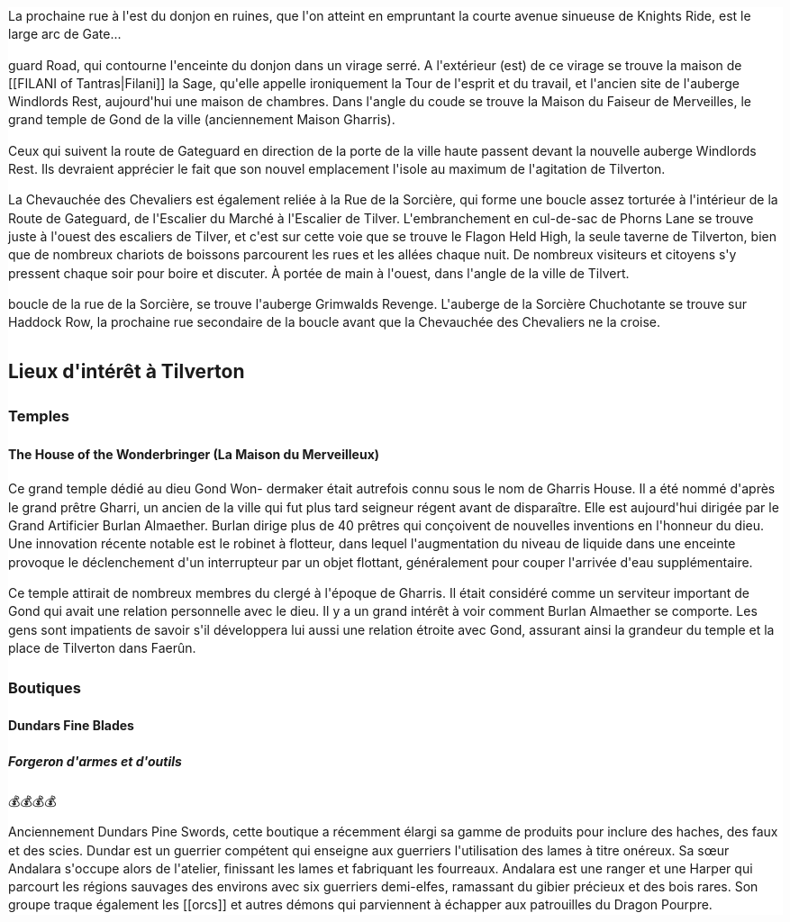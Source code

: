 La prochaine rue à l'est du donjon en ruines, que l'on atteint en empruntant la courte avenue sinueuse de Knights Ride, est le large arc de Gate...

guard Road, qui contourne l'enceinte du donjon dans un virage serré. A l'extérieur (est) de ce virage se trouve la maison de [[FILANI of Tantras|Filani]] la Sage, qu'elle appelle ironiquement la Tour de l'esprit et du travail, et l'ancien site de l'auberge Windlords Rest, aujourd'hui une maison de chambres. Dans l'angle du coude se trouve la Maison du Faiseur de Merveilles, le grand temple de Gond de la ville (anciennement Maison Gharris).

Ceux qui suivent la route de Gateguard en direction de la porte de la ville haute passent devant la nouvelle auberge Windlords Rest. Ils devraient apprécier le fait que son nouvel emplacement l'isole au maximum de l'agitation de Tilverton.

La Chevauchée des Chevaliers est également reliée à la Rue de la Sorcière, qui forme une boucle assez torturée à l'intérieur de la Route de Gateguard, de l'Escalier du Marché à l'Escalier de Tilver. L'embranchement en cul-de-sac de Phorns Lane se trouve juste à l'ouest des escaliers de Tilver, et c'est sur cette voie que se trouve le Flagon Held High, la seule taverne de Tilverton, bien que de nombreux chariots de boissons parcourent les rues et les allées chaque nuit. De nombreux visiteurs et citoyens s'y pressent chaque soir pour boire et discuter. À portée de main à l'ouest, dans l'angle de la ville de Tilvert.

boucle de la rue de la Sorcière, se trouve l'auberge Grimwalds Revenge. L'auberge de la Sorcière Chuchotante se trouve sur Haddock Row, la prochaine rue secondaire de la boucle avant que la Chevauchée des Chevaliers ne la croise.

## Lieux d'intérêt à Tilverton
### Temples
#### The House of the Wonderbringer (La Maison du Merveilleux)

Ce grand temple dédié au dieu Gond Won- dermaker était autrefois connu sous le nom de
Gharris House. Il a été nommé d'après le grand prêtre Gharri, un ancien de la ville qui fut plus tard seigneur régent avant de disparaître. Elle est aujourd'hui dirigée par le Grand Artificier Burlan Almaether. Burlan dirige plus de 40 prêtres qui conçoivent de nouvelles inventions en l'honneur du dieu. Une innovation récente notable est le robinet à flotteur, dans lequel l'augmentation du niveau de liquide dans une enceinte provoque le déclenchement d'un interrupteur par un objet flottant, généralement pour couper l'arrivée d'eau supplémentaire.

Ce temple attirait de nombreux membres du clergé à l'époque de Gharris. Il était considéré comme un serviteur important de Gond qui avait une relation personnelle avec le dieu. Il y a un grand intérêt à voir comment Burlan Almaether se comporte. Les gens sont impatients de savoir s'il développera lui aussi une relation étroite avec Gond, assurant ainsi la grandeur du temple et la place de Tilverton dans Faerûn.

### Boutiques
#### Dundars Fine Blades
##### Forgeron d'armes et d'outils
💰💰💰💰

Anciennement Dundars Pine Swords, cette boutique a récemment élargi sa gamme de produits pour inclure des haches, des faux et des scies. Dundar est un guerrier compétent qui enseigne aux guerriers l'utilisation des lames à titre onéreux. Sa sœur Andalara s'occupe alors de l'atelier, finissant les lames et fabriquant les fourreaux. Andalara est une ranger et une Harper qui parcourt les régions sauvages des environs avec six guerriers demi-elfes, ramassant du gibier précieux et des bois rares. Son groupe traque également les [[orcs]] et autres démons qui parviennent à échapper aux patrouilles du Dragon Pourpre.
